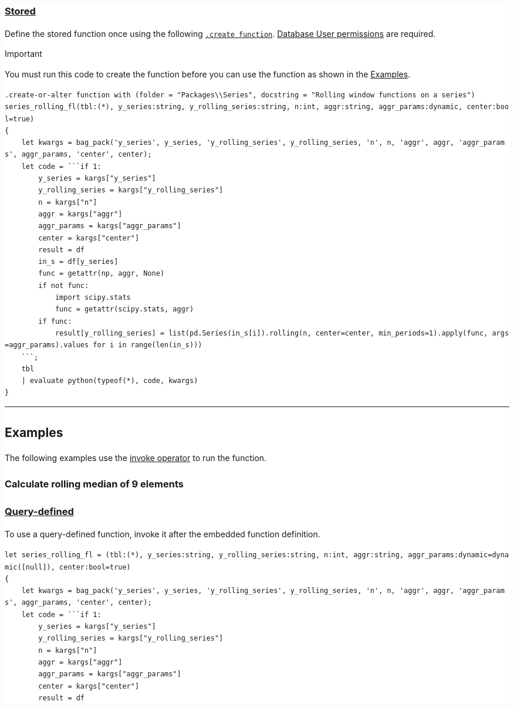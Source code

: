 ### [Stored](#tab/stored)

Define the stored function once using the following [`.create function`](../management/create-function.md). [Database User permissions](../management/access-control/role-based-access-control.md) are required.

> [!IMPORTANT]
> You must run this code to create the function before you can use the function as shown in the [Examples](#examples).

```kusto
.create-or-alter function with (folder = "Packages\\Series", docstring = "Rolling window functions on a series")
series_rolling_fl(tbl:(*), y_series:string, y_rolling_series:string, n:int, aggr:string, aggr_params:dynamic, center:bool=true)
{
    let kwargs = bag_pack('y_series', y_series, 'y_rolling_series', y_rolling_series, 'n', n, 'aggr', aggr, 'aggr_params', aggr_params, 'center', center);
    let code = ```if 1:
        y_series = kargs["y_series"]
        y_rolling_series = kargs["y_rolling_series"]
        n = kargs["n"]
        aggr = kargs["aggr"]
        aggr_params = kargs["aggr_params"]
        center = kargs["center"]
        result = df
        in_s = df[y_series]
        func = getattr(np, aggr, None)
        if not func:
            import scipy.stats
            func = getattr(scipy.stats, aggr)
        if func:
            result[y_rolling_series] = list(pd.Series(in_s[i]).rolling(n, center=center, min_periods=1).apply(func, args=aggr_params).values for i in range(len(in_s)))
    ```;
    tbl
    | evaluate python(typeof(*), code, kwargs)
}
```

---
## Examples

The following examples use the [invoke operator](../query/invoke-operator.md) to run the function.

### Calculate rolling median of 9 elements

### [Query-defined](#tab/query-defined)

To use a query-defined function, invoke it after the embedded function definition.

```kusto
let series_rolling_fl = (tbl:(*), y_series:string, y_rolling_series:string, n:int, aggr:string, aggr_params:dynamic=dynamic([null]), center:bool=true)
{
    let kwargs = bag_pack('y_series', y_series, 'y_rolling_series', y_rolling_series, 'n', n, 'aggr', aggr, 'aggr_params', aggr_params, 'center', center);
    let code = ```if 1:
        y_series = kargs["y_series"]
        y_rolling_series = kargs["y_rolling_series"]
        n = kargs["n"]
        aggr = kargs["aggr"]
        aggr_params = kargs["aggr_params"]
        center = kargs["center"]
        result = df
```